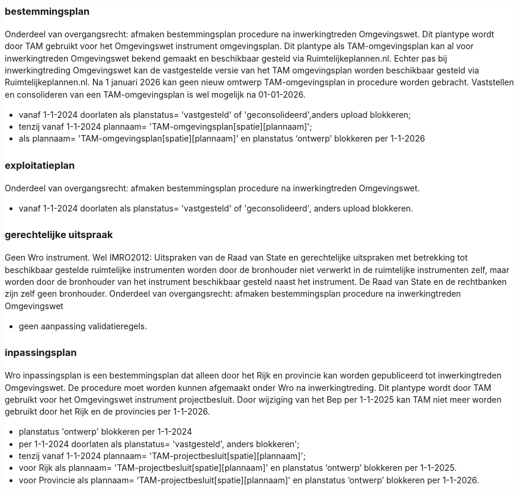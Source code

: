### bestemmingsplan

Onderdeel van overgangsrecht: afmaken bestemmingsplan procedure na inwerkingtreden 
Omgevingswet. Dit plantype wordt door TAM gebruikt voor het Omgevingswet
instrument omgevingsplan. Dit plantype als TAM-omgevingsplan kan al voor
inwerkingtreden Omgevingswet bekend gemaakt en beschikbaar gesteld via
Ruimtelijkeplannen.nl. Echter pas bij inwerkingtreding Omgevingswet kan de
vastgestelde versie van het TAM omgevingsplan worden beschikbaar gesteld via
Ruimtelijkeplannen.nl. Na 1 januari 2026 kan geen nieuw omtwerp TAM-omgevingsplan 
in procedure worden gebracht. Vaststellen en consolideren van een TAM-omgevingsplan 
is wel mogelijk na 01-01-2026.

- vanaf 1-1-2024 doorlaten als planstatus= 'vastgesteld' of 'geconsolideerd',anders upload blokkeren;
- tenzij vanaf 1-1-2024 plannaam= 'TAM-omgevingsplan[spatie][plannaam]';
- als plannaam= 'TAM-omgevingsplan[spatie][plannaam]' en planstatus ‘ontwerp’ blokkeren per 1-1-2026
 
### exploitatieplan

Onderdeel van overgangsrecht: afmaken bestemmingsplan procedure na inwerkingtreden 
Omgevingswet.

-   vanaf 1-1-2024 doorlaten als planstatus= 'vastgesteld' of 'geconsolideerd',
    anders upload blokkeren.

### gerechtelijke uitspraak

Geen Wro instrument. Wel IMRO2012: Uitspraken van de Raad van State en
gerechtelijke uitspraken met betrekking tot beschikbaar gestelde ruimtelijke
instrumenten worden door de bronhouder niet verwerkt in de ruimtelijke
instrumenten zelf, maar worden door de bronhouder van het instrument beschikbaar
gesteld naast het instrument. De Raad van State en de rechtbanken zijn zelf geen
bronhouder. Onderdeel van overgangsrecht: afmaken bestemmingsplan procedure na
inwerkingtreden  Omgevingswet

-   geen aanpassing validatieregels.

### inpassingsplan

Wro inpassingsplan is een bestemmingsplan dat alleen door het Rijk en provincie
kan worden gepubliceerd tot inwerkingtreden  Omgevingswet. De procedure moet worden kunnen
afgemaakt onder Wro na inwerkingtreding. Dit plantype wordt door TAM gebruikt
voor het Omgevingswet instrument projectbesluit. Door wijziging van het Bep per 1-1-2025 kan 
TAM niet meer worden gebruikt door het Rijk en de provincies per 1-1-2026.

- planstatus 'ontwerp' blokkeren per 1-1-2024
- per 1-1-2024 doorlaten als planstatus= 'vastgesteld', anders blokkeren';
- tenzij vanaf 1-1-2024 plannaam= 'TAM-projectbesluit[spatie][plannaam]';
- voor Rijk als plannaam= 'TAM-projectbesluit[spatie][plannaam]' en planstatus ‘ontwerp’ blokkeren per 1-1-2025.
- voor Provincie als plannaam= 'TAM-projectbesluit[spatie][plannaam]' en planstatus ‘ontwerp’ blokkeren per 1-1-2026. 
